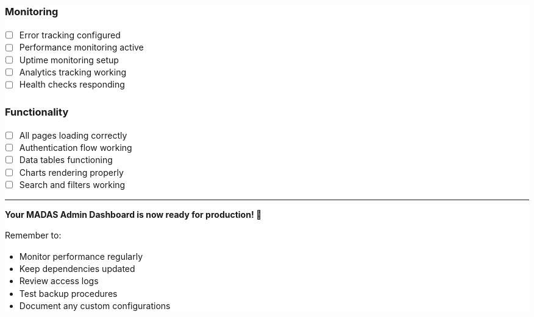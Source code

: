### Monitoring
- [ ] Error tracking configured
- [ ] Performance monitoring active
- [ ] Uptime monitoring setup
- [ ] Analytics tracking working
- [ ] Health checks responding

### Functionality
- [ ] All pages loading correctly
- [ ] Authentication flow working
- [ ] Data tables functioning
- [ ] Charts rendering properly
- [ ] Search and filters working

---

**Your MADAS Admin Dashboard is now ready for production! 🚀**

Remember to:
- Monitor performance regularly
- Keep dependencies updated
- Review access logs
- Test backup procedures
- Document any custom configurations
